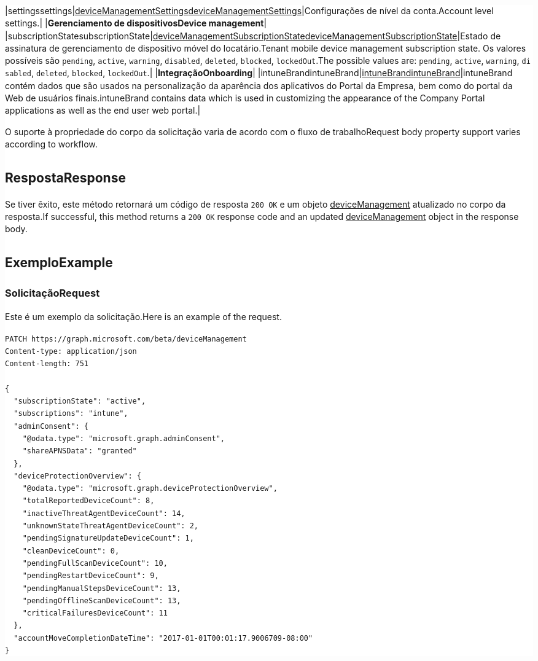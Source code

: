 |<span data-ttu-id="a0b8f-161">settings</span><span class="sxs-lookup"><span data-stu-id="a0b8f-161">settings</span></span>|[<span data-ttu-id="a0b8f-162">deviceManagementSettings</span><span class="sxs-lookup"><span data-stu-id="a0b8f-162">deviceManagementSettings</span></span>](../resources/intune-deviceconfig-devicemanagementsettings.md)|<span data-ttu-id="a0b8f-163">Configurações de nível da conta.</span><span class="sxs-lookup"><span data-stu-id="a0b8f-163">Account level settings.</span></span>|
|<span data-ttu-id="a0b8f-164">**Gerenciamento de dispositivos**</span><span class="sxs-lookup"><span data-stu-id="a0b8f-164">**Device management**</span></span>|
|<span data-ttu-id="a0b8f-165">subscriptionState</span><span class="sxs-lookup"><span data-stu-id="a0b8f-165">subscriptionState</span></span>|[<span data-ttu-id="a0b8f-166">deviceManagementSubscriptionState</span><span class="sxs-lookup"><span data-stu-id="a0b8f-166">deviceManagementSubscriptionState</span></span>](../resources/intune-devices-devicemanagementsubscriptionstate.md)|<span data-ttu-id="a0b8f-167">Estado de assinatura de gerenciamento de dispositivo móvel do locatário.</span><span class="sxs-lookup"><span data-stu-id="a0b8f-167">Tenant mobile device management subscription state.</span></span> <span data-ttu-id="a0b8f-168">Os valores possíveis são `pending`, `active`, `warning`, `disabled`, `deleted`, `blocked`, `lockedOut`.</span><span class="sxs-lookup"><span data-stu-id="a0b8f-168">The possible values are: `pending`, `active`, `warning`, `disabled`, `deleted`, `blocked`, `lockedOut`.</span></span>|
|<span data-ttu-id="a0b8f-169">**Integração**</span><span class="sxs-lookup"><span data-stu-id="a0b8f-169">**Onboarding**</span></span>|
|<span data-ttu-id="a0b8f-170">intuneBrand</span><span class="sxs-lookup"><span data-stu-id="a0b8f-170">intuneBrand</span></span>|[<span data-ttu-id="a0b8f-171">intuneBrand</span><span class="sxs-lookup"><span data-stu-id="a0b8f-171">intuneBrand</span></span>](../resources/intune-onboarding-intunebrand.md)|<span data-ttu-id="a0b8f-172">intuneBrand contém dados que são usados na personalização da aparência dos aplicativos do Portal da Empresa, bem como do portal da Web de usuários finais.</span><span class="sxs-lookup"><span data-stu-id="a0b8f-172">intuneBrand contains data which is used in customizing the appearance of the Company Portal applications as well as the end user web portal.</span></span>|

<span data-ttu-id="a0b8f-173">O suporte à propriedade do corpo da solicitação varia de acordo com o fluxo de trabalho</span><span class="sxs-lookup"><span data-stu-id="a0b8f-173">Request body property support varies according to workflow.</span></span>

## <a name="response"></a><span data-ttu-id="a0b8f-174">Resposta</span><span class="sxs-lookup"><span data-stu-id="a0b8f-174">Response</span></span>
<span data-ttu-id="a0b8f-175">Se tiver êxito, este método retornará um código de resposta `200 OK` e um objeto [deviceManagement](../resources/intune-shared-devicemanagement.md) atualizado no corpo da resposta.</span><span class="sxs-lookup"><span data-stu-id="a0b8f-175">If successful, this method returns a `200 OK` response code and an updated [deviceManagement](../resources/intune-shared-devicemanagement.md) object in the response body.</span></span>

## <a name="example"></a><span data-ttu-id="a0b8f-176">Exemplo</span><span class="sxs-lookup"><span data-stu-id="a0b8f-176">Example</span></span>

### <a name="request"></a><span data-ttu-id="a0b8f-177">Solicitação</span><span class="sxs-lookup"><span data-stu-id="a0b8f-177">Request</span></span>
<span data-ttu-id="a0b8f-178">Este é um exemplo da solicitação.</span><span class="sxs-lookup"><span data-stu-id="a0b8f-178">Here is an example of the request.</span></span>
``` http
PATCH https://graph.microsoft.com/beta/deviceManagement
Content-type: application/json
Content-length: 751

{
  "subscriptionState": "active",
  "subscriptions": "intune",
  "adminConsent": {
    "@odata.type": "microsoft.graph.adminConsent",
    "shareAPNSData": "granted"
  },
  "deviceProtectionOverview": {
    "@odata.type": "microsoft.graph.deviceProtectionOverview",
    "totalReportedDeviceCount": 8,
    "inactiveThreatAgentDeviceCount": 14,
    "unknownStateThreatAgentDeviceCount": 2,
    "pendingSignatureUpdateDeviceCount": 1,
    "cleanDeviceCount": 0,
    "pendingFullScanDeviceCount": 10,
    "pendingRestartDeviceCount": 9,
    "pendingManualStepsDeviceCount": 13,
    "pendingOfflineScanDeviceCount": 13,
    "criticalFailuresDeviceCount": 11
  },
  "accountMoveCompletionDateTime": "2017-01-01T00:01:17.9006709-08:00"
}
```

